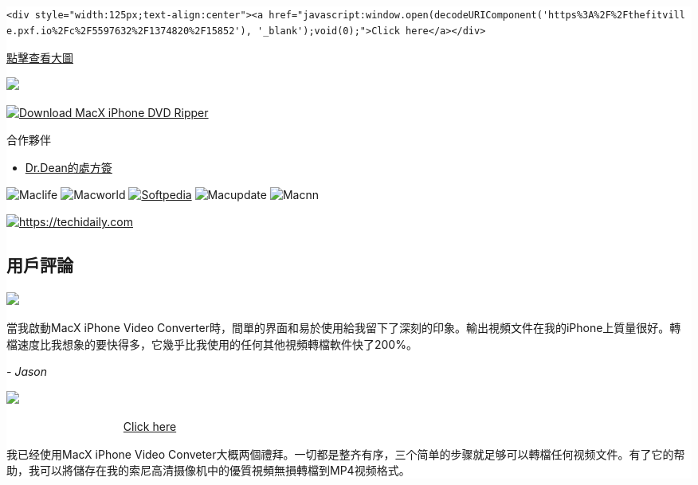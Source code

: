 	<div style="width:125px;text-align:center"><a href="javascript:window.open(decodeURIComponent('https%3A%2F%2Fthefitville.pxf.io%2Fc%2F5597632%2F1374820%2F15852'), '_blank');void(0);">Click here</a></div>
</span>
<img height="0" width="0" src="https://imp.pxf.io/i/5597632/1374820/15852" style="position:absolute;visibility:hidden;" border="0" />

[點擊查看大圖](https://tools.techidaily.com/macxdvd/products/)

![](https://www.macxdvd.com/mac-iphone-video-converter/image/screenshot_02.png) 

[![Download MacX iPhone DVD Ripper](https://www.macxdvd.com/mac-iphone-video-converter/../image-zh/bottom-download-big-zh.png)](https://tools.techidaily.com/macxdvd/products/)

合作夥伴

* [Dr.Dean的處方簽](https://deanlife.blog/)

![Maclife](https://www.macxdvd.com/mac-iphone-video-converter/../i-pic/maclife.gif) ![Macworld](https://www.macxdvd.com/mac-iphone-video-converter/../i-pic/macworld.gif) [![Softpedia](https://www.macxdvd.com/mac-iphone-video-converter/../award-style/1.png)](http://www.igeeksblog.com/macx-video-converter-pro-for-iphone-ipad-video-conversion/) ![Macupdate](https://www.macxdvd.com/mac-iphone-video-converter/../i-pic/macupdate.gif) ![Macnn](https://www.macxdvd.com/mac-iphone-video-converter/../i-pic/macnn.gif) 


<a href="https://unicoeye.pxf.io/c/5597632/2134244/18498" target="_top" id="2134244">
  <img src="//a.impactradius-go.com/display-ad/18498-2134244" border="0" alt="https://techidaily.com" width="728" height="90"/>
</a>
<img height="0" width="0" src="https://unicoeye.pxf.io/i/5597632/2134244/18498" style="position:absolute;visibility:hidden;" border="0" />

## 用戶評論

![](https://www.macxdvd.com/mac-iphone-video-converter/../image/customer-ico.jpg) 

當我啟動MacX iPhone Video Converter時，間單的界面和易於使用給我留下了深刻的印象。輸出視頻文件在我的iPhone上質量很好。轉檔速度比我想象的要快得多，它幾乎比我使用的任何其他視頻轉檔軟件快了200%。

_\- Jason_ 

![](https://www.macxdvd.com/mac-iphone-video-converter/../image/customer-ico.jpg) 


<span id="1982457">
					<video width="576" height="240" style="cursor:pointer"
           poster="//a.impactradius-go.com/display-clicktoplayimage/1982457.png"
           onclick="if(!this.playClicked){this.play();this.setAttribute('controls',true);this.playClicked=true;}">
	   <source src="//a.impactradius-go.com/display-ad/22993-1982457">
	   <img src="//a.impactradius-go.com/display-clicktoplayimage/1982457.png" style="border: none; height: 100%; width: 100%; object-fit: contain">
	</video>
	<div style="width:360px;text-align:center"><a href="javascript:window.open(decodeURIComponent('https%3A%2F%2Fhomestyler.sjv.io%2Fc%2F5597632%2F1982457%2F22993'), '_blank');void(0);">Click here</a></div>
</span>
<img height="0" width="0" src="https://imp.pxf.io/i/5597632/1982457/22993" style="position:absolute;visibility:hidden;" border="0" />

我已经使用MacX iPhone Video Conveter大概两個禮拜。一切都是整齐有序，三个简单的步骤就足够可以轉檔任何视频文件。有了它的帮助，我可以將儲存在我的索尼高清摄像机中的優質視頻無損轉檔到MP4视频格式。
